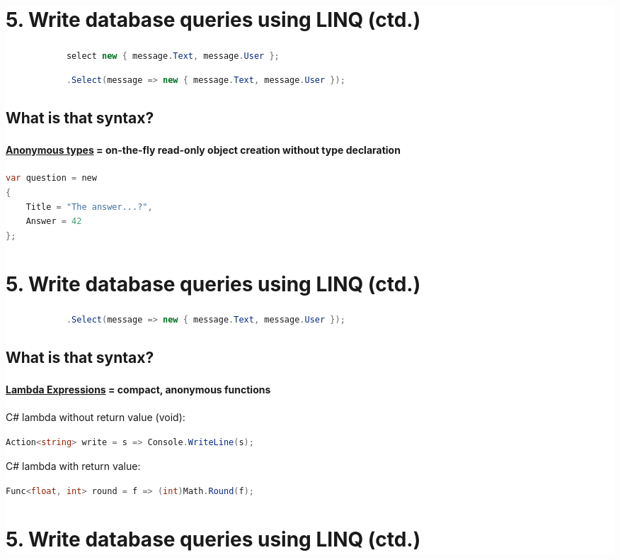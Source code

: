 

# 5. Write database queries using LINQ (ctd.)

```csharp
            select new { message.Text, message.User };
```
```csharp
            .Select(message => new { message.Text, message.User });
```

## What is that syntax?

#### [Anonymous types](https://learn.microsoft.com/en-us/dotnet/csharp/fundamentals/types/anonymous-types) = on-the-fly read-only object creation without type declaration

```csharp
var question = new
{
    Title = "The answer...?",
    Answer = 42
};
```



# 5. Write database queries using LINQ (ctd.)

```csharp
            .Select(message => new { message.Text, message.User });
```

## What is that syntax?

#### [Lambda Expressions](https://learn.microsoft.com/en-us/dotnet/csharp/language-reference/operators/lambda-expressions) = compact, anonymous functions

C# lambda without return value (void):
```csharp
Action<string> write = s => Console.WriteLine(s);
```

C# lambda with return value:
```csharp
Func<float, int> round = f => (int)Math.Round(f);
```




# 5. Write database queries using LINQ (ctd.)

